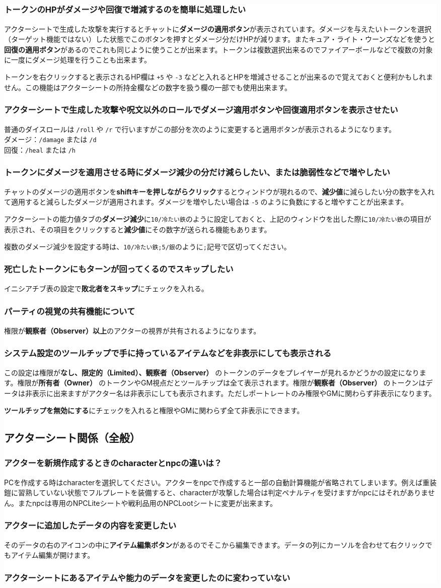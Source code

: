 ### トークンのHPがダメージや回復で増減するのを簡単に処理したい

アクターシートで生成した攻撃を実行するとチャットに**ダメージの適用ボタン**が表示されています。ダメージを与えたいトークンを選択（ターゲット機能ではない）した状態でこのボタンを押すとダメージ分だけHPが減ります。またキュア・ライト・ウーンズなどを使うと**回復の適用ボタン**があるのでこれも同じように使うことが出来ます。トークンは複数選択出来るのでファイアーボールなどで複数の対象に一度にダメージ処理を行うことも出来ます。

トークンを右クリックすると表示されるHP欄は `+5` や `-3` などと入れるとHPを増減させることが出来るので覚えておくと便利かもしれません。この機能はアクターシートの所持金欄などの数字を扱う欄の一部でも使用出来ます。

### アクターシートで生成した攻撃や呪文以外のロールでダメージ適用ボタンや回復適用ボタンを表示させたい

普通のダイスロールは `/roll` や `/r` で行いますがこの部分を次のように変更すると適用ボタンが表示されるようになります。  
ダメージ：`/damage` または `/d`  
回復：`/heal` または `/h`

### トークンにダメージを適用させる時にダメージ減少の分だけ減らしたい、または脆弱性などで増やしたい

チャットのダメージの適用ボタンを**shiftキーを押しながらクリック**するとウィンドウが現れるので、**減少値**に減らしたい分の数字を入れて適用すると減らしたダメージが適用されます。ダメージを増やしたい場合は `-5` のように負数にすると増やすことが出来ます。

アクターシートの能力値タブの**ダメージ減少**に`10/冷たい鉄`のように設定しておくと、上記のウィンドウを出した際に`10/冷たい鉄`の項目が表示され、その項目をクリックすると**減少値**にその数字が送られる機能もあります。

複数のダメージ減少を設定する時は、`10/冷たい鉄;5/銀`のように`;`記号で区切ってください。

### 死亡したトークンにもターンが回ってくるのでスキップしたい

イニシアチブ表の設定で**敗北者をスキップ**にチェックを入れる。

### パーティの視覚の共有機能について

権限が**観察者（Observer）以上**のアクターの視界が共有されるようになります。

### システム設定のツールチップで手に持っているアイテムなどを非表示にしても表示される

この設定は権限が**なし、限定的（Limited）、観察者（Observer）** のトークンのデータをプレイヤーが見れるかどうかの設定になります。権限が**所有者（Owner）** のトークンやGM視点だとツールチップは全て表示されます。権限が**観察者（Observer）** のトークンはデータは非表示に出来ますがアクター名は非表示にしても表示されます。ただしポートレートのみ権限やGMに関わらず非表示になります。

**ツールチップを無効にする**にチェックを入れると権限やGMに関わらず全て非表示にできます。

## アクターシート関係（全般）

### アクターを新規作成するときのcharacterとnpcの違いは？

PCを作成する時はcharacterを選択してください。アクターをnpcで作成すると一部の自動計算機能が省略されてしまいます。例えば重装鎧に習熟していない状態でフルプレートを装備すると、characterが攻撃した場合は判定ペナルティを受けますがnpcにはそれがありません。またnpcは専用のNPCLiteシートや戦利品用のNPCLootシートに変更が出来ます。

### アクターに追加したデータの内容を変更したい
そのデータの右のアイコンの中に**アイテム編集ボタン**があるのでそこから編集できます。データの列にカーソルを合わせて右クリックでもアイテム編集が開けます。

### アクターシートにあるアイテムや能力のデータを変更したのに変わっていない

